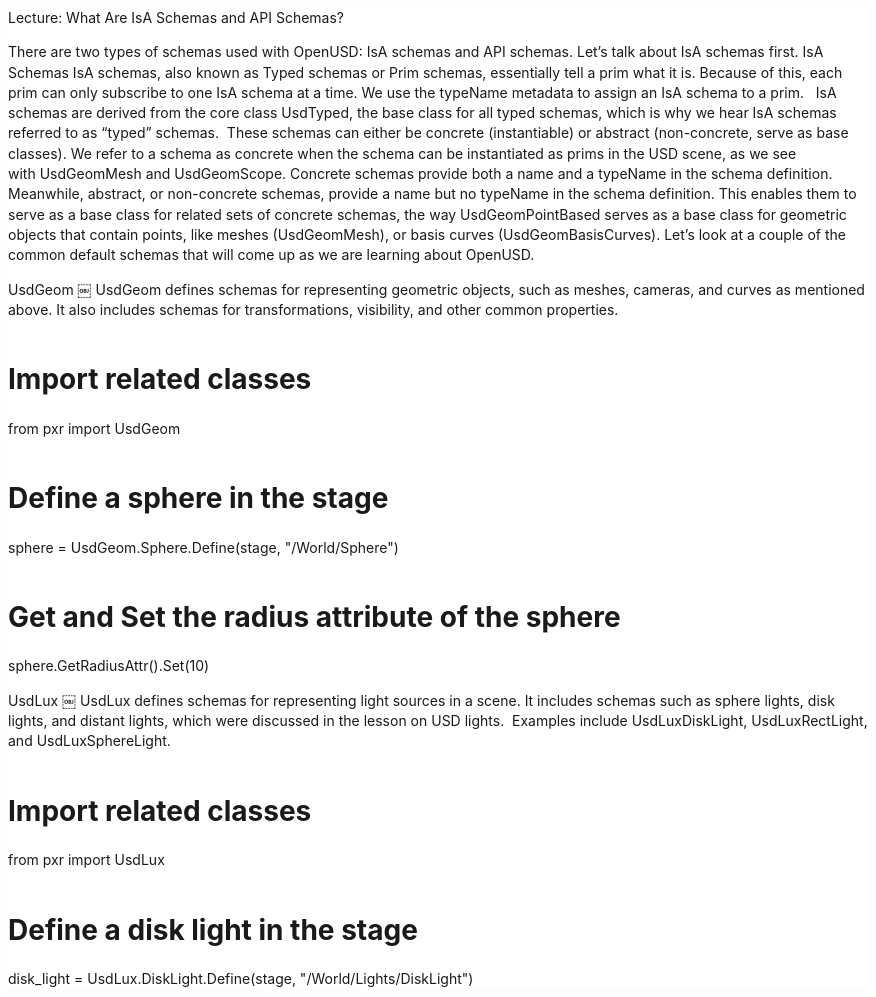 
Lecture: What Are IsA Schemas and API Schemas?



There are two types of schemas used with OpenUSD: IsA schemas and API schemas. Let’s talk about IsA schemas first.
IsA Schemas
IsA schemas, also known as Typed schemas or Prim schemas, essentially tell a prim what it is. Because of this, each prim can only subscribe to one IsA schema at a time.
We use the typeName metadata to assign an IsA schema to a prim.  
IsA schemas are derived from the core class UsdTyped, the base class for all typed schemas, which is why we hear IsA schemas referred to as “typed” schemas. 
These schemas can either be concrete (instantiable) or abstract (non-concrete, serve as base classes). We refer to a schema as concrete when the schema can be instantiated as prims in the USD scene, as we see with UsdGeomMesh and UsdGeomScope. Concrete schemas provide both a name and a typeName in the schema definition.
Meanwhile, abstract, or non-concrete schemas, provide a name but no typeName in the schema definition. This enables them to serve as a base class for related sets of concrete schemas, the way UsdGeomPointBased serves as a base class for geometric objects that contain points, like meshes (UsdGeomMesh), or basis curves (UsdGeomBasisCurves).
Let’s look at a couple of the common default schemas that will come up as we are learning about OpenUSD. 


UsdGeom
￼
UsdGeom defines schemas for representing geometric objects, such as meshes, cameras, and curves as mentioned above. It also includes schemas for transformations, visibility, and other common properties. 

# Import related classes
from pxr import UsdGeom

# Define a sphere in the stage
sphere = UsdGeom.Sphere.Define(stage, "/World/Sphere")
	
# Get and Set the radius attribute of the sphere
sphere.GetRadiusAttr().Set(10)


UsdLux
￼
UsdLux defines schemas for representing light sources in a scene. It includes schemas such as sphere lights, disk lights, and distant lights, which were discussed in the lesson on USD lights. 
Examples include UsdLuxDiskLight, UsdLuxRectLight, and UsdLuxSphereLight.
# Import related classes
from pxr import UsdLux

# Define a disk light in the stage
disk_light = UsdLux.DiskLight.Define(stage, "/World/Lights/DiskLight")
	